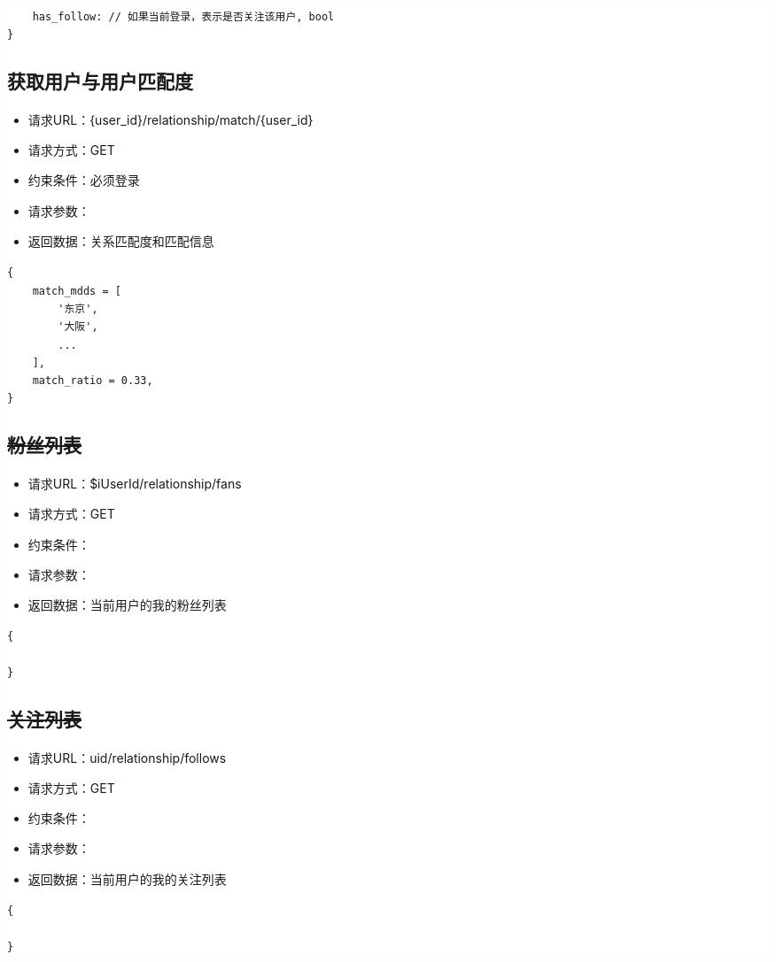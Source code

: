 ```
    has_follow: // 如果当前登录，表示是否关注该用户, bool
}
```


## 获取用户与用户匹配度
- 请求URL：{user_id}/relationship/match/{user_id}

- 请求方式：GET

- 约束条件：必须登录

- 请求参数： 

- 返回数据：关系匹配度和匹配信息

```
{
    match_mdds = [ 
        '东京',
        '大阪',
        ...
    ], 
    match_ratio = 0.33,
}
```

## ~~粉丝列表~~
- 请求URL：$iUserId/relationship/fans

- 请求方式：GET

- 约束条件：

- 请求参数： 

- 返回数据：当前用户的我的粉丝列表

```
{
    
}
```

## ~~关注列表~~
- 请求URL：uid/relationship/follows

- 请求方式：GET

- 约束条件：

- 请求参数： 

- 返回数据：当前用户的我的关注列表

```
{
    
}
```

